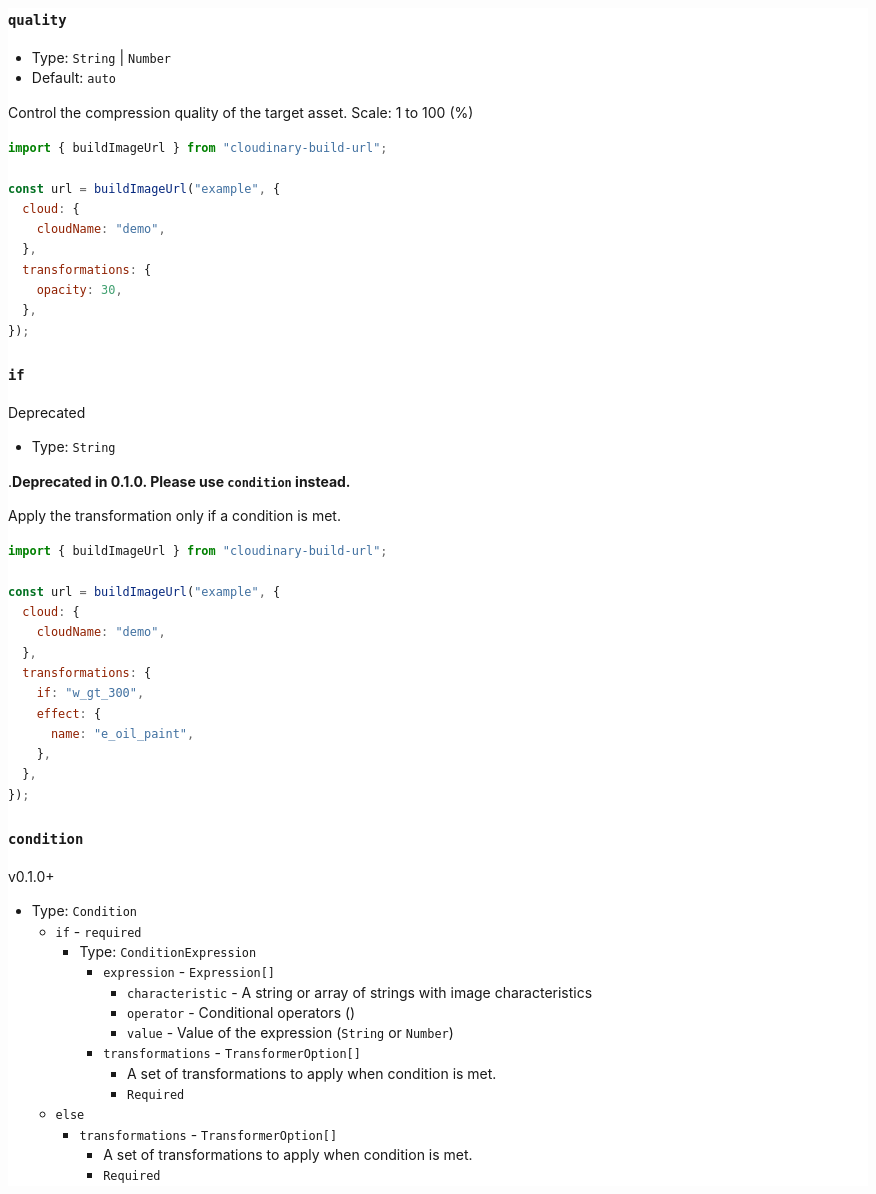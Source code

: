 ### `quality`

- Type: `String` | `Number`
- Default: `auto`

Control the compression quality of the target asset. Scale: 1 to 100 (%)

```js
import { buildImageUrl } from "cloudinary-build-url";

const url = buildImageUrl("example", {
  cloud: {
    cloudName: "demo",
  },
  transformations: {
    opacity: 30,
  },
});
```

### `if`

<badge>Deprecated</badge>

- Type: `String`

.**Deprecated in 0.1.0. Please use `condition` instead.**

Apply the transformation only if a condition is met.

```js
import { buildImageUrl } from "cloudinary-build-url";

const url = buildImageUrl("example", {
  cloud: {
    cloudName: "demo",
  },
  transformations: {
    if: "w_gt_300",
    effect: {
      name: "e_oil_paint",
    },
  },
});
```

### `condition`

<badge>v0.1.0+</badge>

- Type: `Condition`
  * `if` - `required`
    * Type: `ConditionExpression`
      - `expression` - `Expression[]`
        - `characteristic` - A string or array of strings with image characteristics
        - `operator` - Conditional operators ()
        - `value` - Value of the expression (`String` or `Number`)
      - `transformations` - `TransformerOption[]`
        - A set of transformations to apply when condition is met.
        - `Required`
  * `else`
    * `transformations` - `TransformerOption[]`
      - A set of transformations to apply when condition is met.
      - `Required`
